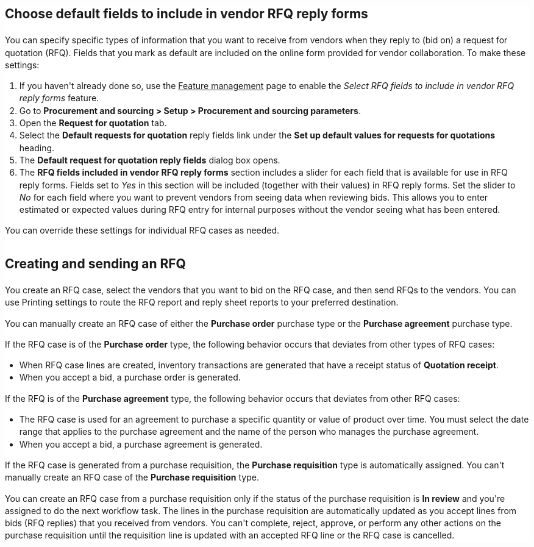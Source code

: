 ## <a name="default-reply-fields"></a>Choose default fields to include in vendor RFQ reply forms

You can specify specific types of information that you want to receive from vendors when they reply to (bid on) a request for quotation (RFQ). Fields that you mark as default are included on the online form provided for vendor collaboration. To make these settings:

1. If you haven't already done so, use the [Feature management](../../fin-ops-core/fin-ops/get-started/feature-management/feature-management-overview.md) page to enable the *Select RFQ fields to include in vendor RFQ reply forms* feature.
1. Go to **Procurement and sourcing > Setup > Procurement and sourcing parameters**.
1. Open the **Request for quotation** tab.
1. Select the **Default requests for quotation** reply fields link under the **Set up default values for requests for quotations** heading.
1. The **Default request for quotation reply fields** dialog box opens.
1. The **RFQ fields included in vendor RFQ reply forms** section includes a slider for each field that is available for use in RFQ reply forms. Fields set to *Yes* in this section will be included (together with their values) in RFQ reply forms. Set the slider to *No* for each field where you want to prevent vendors from seeing data when reviewing bids. This allows you to enter estimated or expected values during RFQ entry for internal purposes without the vendor seeing what has been entered.

You can override these settings for individual RFQ cases as needed.

## Creating and sending an RFQ

You create an RFQ case, select the vendors that you want to bid on the RFQ case, and then send RFQs to the vendors. You can use Printing settings to route the RFQ report and reply sheet reports to your preferred destination.

You can manually create an RFQ case of either the **Purchase order** purchase type or the **Purchase agreement** purchase type.

If the RFQ case is of the **Purchase order** type, the following behavior occurs that deviates from other types of RFQ cases:

- When RFQ case lines are created, inventory transactions are generated that have a receipt status of **Quotation receipt**.
- When you accept a bid, a purchase order is generated.

If the RFQ is of the **Purchase agreement** type, the following behavior occurs that deviates from other RFQ cases:

- The RFQ case is used for an agreement to purchase a specific quantity or value of product over time. You must select the date range that applies to the purchase agreement and the name of the person who manages the purchase agreement.
- When you accept a bid, a purchase agreement is generated.

If the RFQ case is generated from a purchase requisition, the **Purchase requisition** type is automatically assigned. You can't manually create an RFQ case of the **Purchase requisition** type.

You can create an RFQ case from a purchase requisition only if the status of the purchase requisition is **In review** and you're assigned to do the next workflow task. The lines in the purchase requisition are automatically updated as you accept lines from bids (RFQ replies) that you received from vendors. You can't complete, reject, approve, or perform any other actions on the purchase requisition until the requisition line is updated with an accepted RFQ line or the RFQ case is cancelled.
